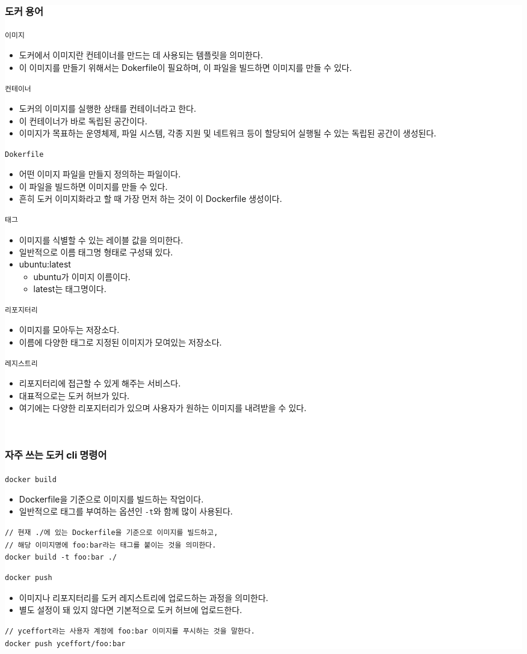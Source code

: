 ### 도커 용어

`이미지`

- 도커에서 이미지란 컨테이너를 만드는 데 사용되는 템플릿을 의미한다.
- 이 이미지를 만들기 위해서는 Dokerfile이 필요하며, 이 파일을 빌드하면 이미지를 만들 수 있다.

`컨테이너`

- 도커의 이미지를 실행한 상태를 컨테이너라고 한다.
- 이 컨테이너가 바로 독립된 공간이다.
- 이미지가 목표하는 운영체제, 파일 시스템, 각종 지원 및 네트워크 등이 할당되어 실행될 수 있는 독립된 공간이 생성된다.

`Dokerfile`

- 어떤 이미지 파일을 만들지 정의하는 파일이다.
- 이 파일을 빌드하면 이미지를 만들 수 있다.
- 흔히 도커 이미지화라고 할 때 가장 먼저 하는 것이 이 Dockerfile 생성이다.

`태그`

- 이미지를 식별할 수 있는 레이블 값을 의미한다.
- 일반적으로 이름 태그명 형태로 구성돼 있다.
- ubuntu:latest
  - ubuntu가 이미지 이름이다.
  - latest는 태그명이다.

`리포지터리`

- 이미지를 모아두는 저장소다.
- 이름에 다양한 태그로 지정된 이미지가 모여있는 저장소다.

`레지스트리`

- 리포지터리에 접근할 수 있게 해주는 서비스다.
- 대표적으로는 도커 허브가 있다.
- 여기에는 다양한 리포지터리가 있으며 사용자가 원하는 이미지를 내려받을 수 있다.

<br/>

### 자주 쓰는 도커 cli 명령어

`docker build`

- Dockerfile을 기준으로 이미지를 빌드하는 작업이다.
- 일반적으로 태그를 부여하는 옵션인 `-t`와 함께 많이 사용된다.

```tsx
// 현재 ./에 있는 Dockerfile을 기준으로 이미지를 빌드하고,
// 해당 이미지명에 foo:bar라는 태그를 붙이는 것을 의미한다.
docker build -t foo:bar ./
```

`docker push`

- 이미지나 리포지터리를 도커 레지스트리에 업로드하는 과정을 의미한다.
- 별도 설정이 돼 있지 않다면 기본적으로 도커 허브에 업로드한다.

```tsx
// yceffort라는 사용자 계정에 foo:bar 이미지를 푸시하는 것을 말한다.
docker push yceffort/foo:bar
```
